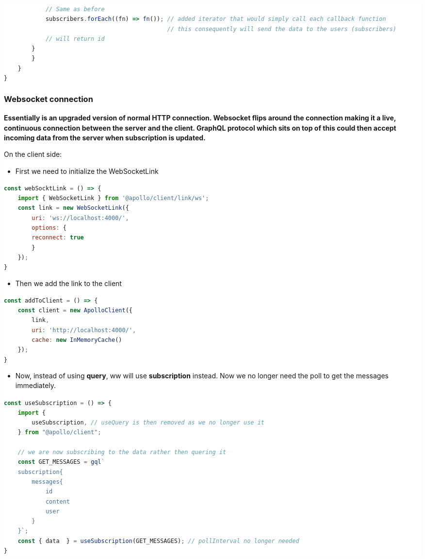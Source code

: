 ```js
            // Same as before
            subscribers.forEach((fn) => fn()); // added iterator that would simply call each callback function
                                               // this consequently will send the data to the users (subscribers)
            // will return id
        }
        }
    }
}
```

### Websocket connection
**Essentially is an upgraded version of normal HTTP connection. Websocket flips around the connection making it a live, continuous connection between the server and the client. GraphQL protocol which sits on top of this could then accept incoming data from the server when subscription is updated.**

On the client side:

- First we need to initialize the WebSocketLink
```js
const webSocktLink = () => {
    import { WebSocketLink } from '@apollo/client/link/ws';
    const link = new WebSocketLink({
        uri: 'ws://localhost:4000/',
        options: {
        reconnect: true
        }
    });
}
```
- Then we add the link to the client 
```js
const addToClient = () => {
    const client = new ApolloClient({
        link,
        uri: 'http://localhost:4000/',
        cache: new InMemoryCache()
    });
}
```
- Now, instead of using **query**, ww will use **subscription** instead. Now we no longer need the poll to get the messages immediately.
```js
const useSubscription = () => {
    import {
        useSubscription, // useQuery is then removed as we no longer use it
    } from "@apollo/client";

    // we are now subscribing to the data rather then quering it
    const GET_MESSAGES = gql`
    subscription{
        messages{
            id
            content
            user
        }
    }`;
    const { data  } = useSubscription(GET_MESSAGES); // pollInterval no longer needed
}
```

